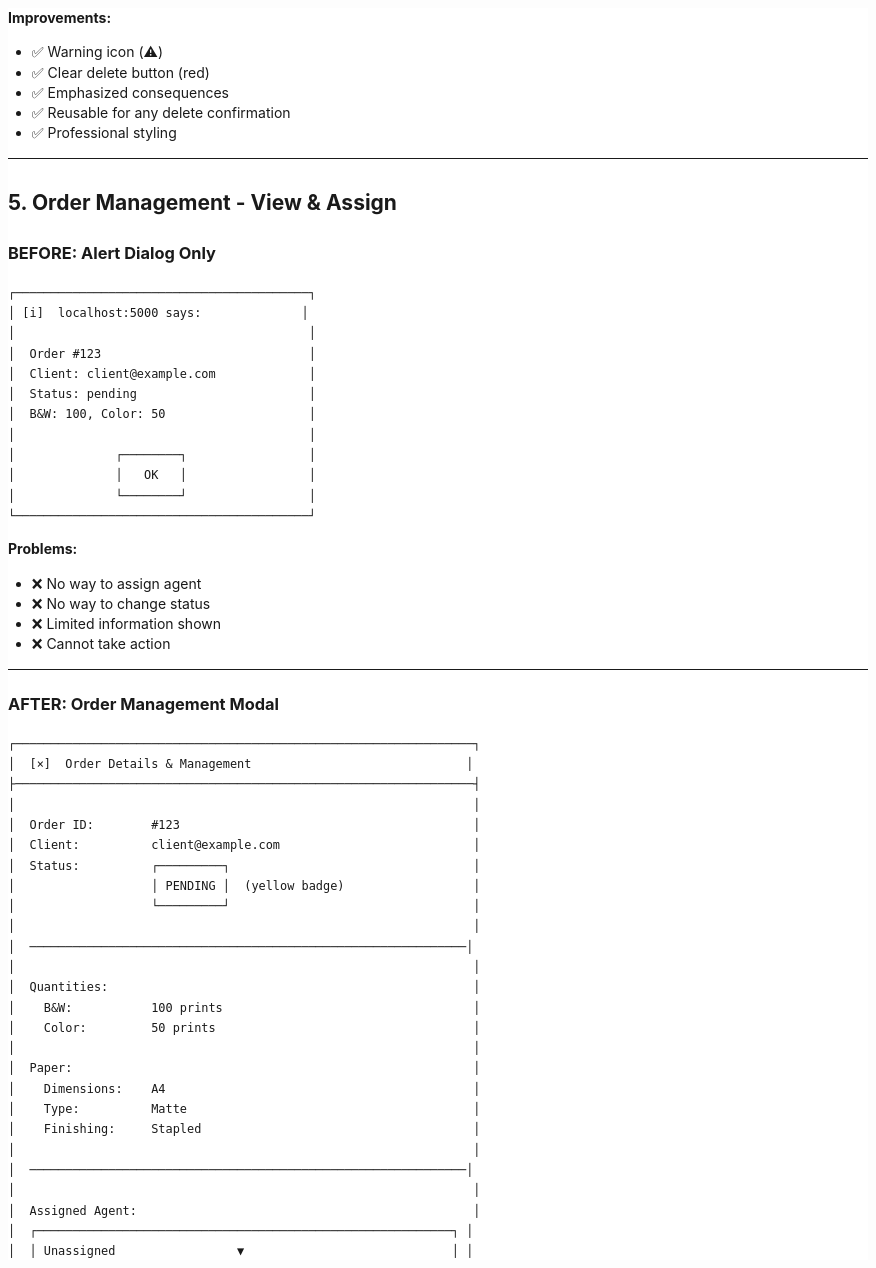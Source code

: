 **Improvements:**
- ✅ Warning icon (⚠️)
- ✅ Clear delete button (red)
- ✅ Emphasized consequences
- ✅ Reusable for any delete confirmation
- ✅ Professional styling

---

## 5. Order Management - View & Assign

### BEFORE: Alert Dialog Only

```
┌─────────────────────────────────────────┐
│ [i]  localhost:5000 says:              │
│                                         │
│  Order #123                             │
│  Client: client@example.com             │
│  Status: pending                        │
│  B&W: 100, Color: 50                    │
│                                         │
│              ┌────────┐                 │
│              │   OK   │                 │
│              └────────┘                 │
└─────────────────────────────────────────┘
```

**Problems:**
- ❌ No way to assign agent
- ❌ No way to change status
- ❌ Limited information shown
- ❌ Cannot take action

---

### AFTER: Order Management Modal

```
┌────────────────────────────────────────────────────────────────┐
│  [×]  Order Details & Management                              │
├────────────────────────────────────────────────────────────────┤
│                                                                │
│  Order ID:        #123                                         │
│  Client:          client@example.com                           │
│  Status:          ┌─────────┐                                  │
│                   │ PENDING │  (yellow badge)                  │
│                   └─────────┘                                  │
│                                                                │
│  ─────────────────────────────────────────────────────────────│
│                                                                │
│  Quantities:                                                   │
│    B&W:           100 prints                                   │
│    Color:         50 prints                                    │
│                                                                │
│  Paper:                                                        │
│    Dimensions:    A4                                           │
│    Type:          Matte                                        │
│    Finishing:     Stapled                                      │
│                                                                │
│  ─────────────────────────────────────────────────────────────│
│                                                                │
│  Assigned Agent:                                               │
│  ┌──────────────────────────────────────────────────────────┐ │
│  │ Unassigned                 ▼                             │ │
```